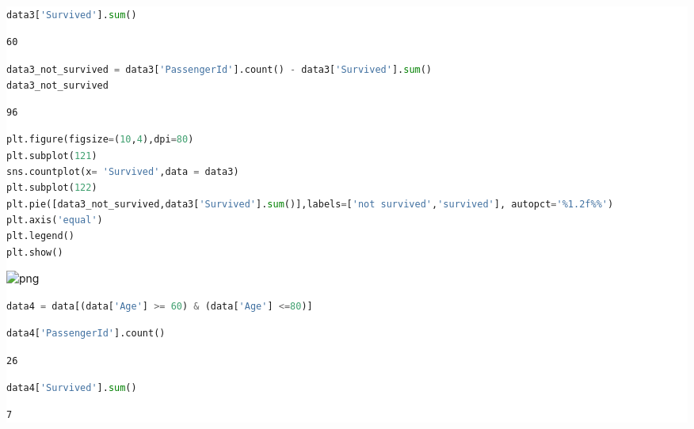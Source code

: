

```python
data3['Survived'].sum()
```




    60




```python
data3_not_survived = data3['PassengerId'].count() - data3['Survived'].sum()
data3_not_survived
```




    96




```python
plt.figure(figsize=(10,4),dpi=80)
plt.subplot(121)
sns.countplot(x= 'Survived',data = data3)
plt.subplot(122)
plt.pie([data3_not_survived,data3['Survived'].sum()],labels=['not survived','survived'], autopct='%1.2f%%')
plt.axis('equal')
plt.legend()
plt.show()
```


![png](https://raw.githubusercontent.com/mayu1031/CS_Notes/master/doc/%E6%9C%BA%E5%99%A8%E5%AD%A6%E4%B9%A0/%E6%A1%88%E4%BE%8B%E5%88%86%E6%9E%90/%E6%B3%B0%E5%A1%94%E5%B0%BC%E5%85%8B%E5%8F%B7/output_94_0.png)



```python
data4 = data[(data['Age'] >= 60) & (data['Age'] <=80)]
```


```python
data4['PassengerId'].count()
```




    26




```python
data4['Survived'].sum()
```




    7

